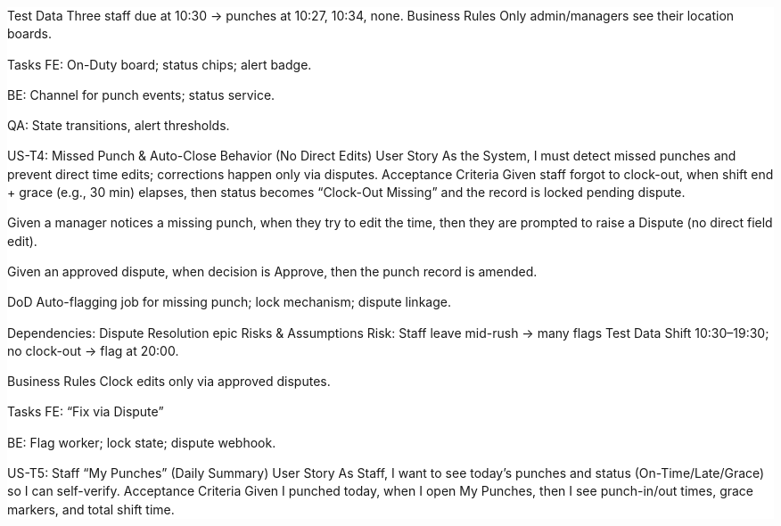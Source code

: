 
Test Data
Three staff due at 10:30 → punches at 10:27, 10:34, none.
Business Rules
Only admin/managers see their location boards.


Tasks
FE: On-Duty board; status chips; alert badge.


BE: Channel for punch events; status service.


QA: State transitions, alert thresholds.



US-T4: Missed Punch & Auto-Close Behavior (No Direct Edits)
User Story
 As the System, I must detect missed punches and prevent direct time edits; corrections happen only via disputes.
Acceptance Criteria
Given staff forgot to clock-out, when shift end + grace (e.g., 30 min) elapses, then status becomes “Clock-Out Missing” and the record is locked pending dispute.


Given a manager notices a missing punch, when they try to edit the time, then they are prompted to raise a Dispute (no direct field edit).


Given an approved dispute, when decision is Approve, then the punch record is amended.


DoD
Auto-flagging job for missing punch; lock mechanism; dispute linkage.


Dependencies: Dispute Resolution epic
Risks & Assumptions
Risk: Staff leave mid-rush → many flags
Test Data
Shift 10:30–19:30; no clock-out → flag at 20:00.


Business Rules
Clock edits only via approved disputes.


Tasks
FE: “Fix via Dispute” 


BE: Flag worker; lock state; dispute webhook.


US-T5: Staff “My Punches” (Daily Summary)
User Story
As Staff, I want to see today’s punches and status (On-Time/Late/Grace) so I can self-verify.
Acceptance Criteria
Given I punched today, when I open My Punches, then I see punch-in/out times, grace markers, and total shift time.
